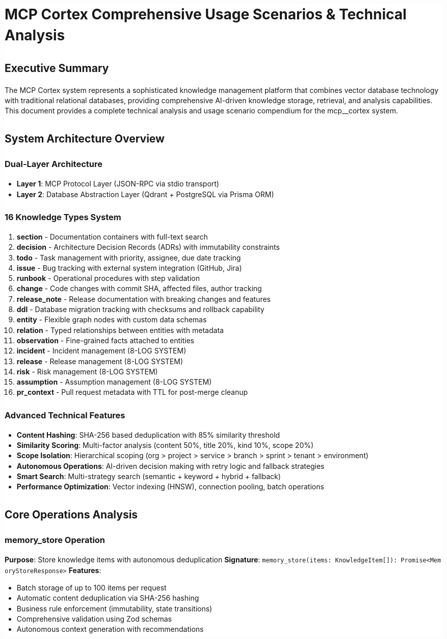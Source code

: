 # MCP Cortex Comprehensive Usage Scenarios & Technical Analysis

## Executive Summary

The MCP Cortex system represents a sophisticated knowledge management platform that combines vector database technology with traditional relational databases, providing comprehensive AI-driven knowledge storage, retrieval, and analysis capabilities. This document provides a complete technical analysis and usage scenario compendium for the mcp__cortex system.

## System Architecture Overview

### Dual-Layer Architecture
- **Layer 1**: MCP Protocol Layer (JSON-RPC via stdio transport)
- **Layer 2**: Database Abstraction Layer (Qdrant + PostgreSQL via Prisma ORM)

### 16 Knowledge Types System
1. **section** - Documentation containers with full-text search
2. **decision** - Architecture Decision Records (ADRs) with immutability constraints
3. **todo** - Task management with priority, assignee, due date tracking
4. **issue** - Bug tracking with external system integration (GitHub, Jira)
5. **runbook** - Operational procedures with step validation
6. **change** - Code changes with commit SHA, affected files, author tracking
7. **release_note** - Release documentation with breaking changes and features
8. **ddl** - Database migration tracking with checksums and rollback capability
9. **entity** - Flexible graph nodes with custom data schemas
10. **relation** - Typed relationships between entities with metadata
11. **observation** - Fine-grained facts attached to entities
12. **incident** - Incident management (8-LOG SYSTEM)
13. **release** - Release management (8-LOG SYSTEM)
14. **risk** - Risk management (8-LOG SYSTEM)
15. **assumption** - Assumption management (8-LOG SYSTEM)
16. **pr_context** - Pull request metadata with TTL for post-merge cleanup

### Advanced Technical Features
- **Content Hashing**: SHA-256 based deduplication with 85% similarity threshold
- **Similarity Scoring**: Multi-factor analysis (content 50%, title 20%, kind 10%, scope 20%)
- **Scope Isolation**: Hierarchical scoping (org > project > service > branch > sprint > tenant > environment)
- **Autonomous Operations**: AI-driven decision making with retry logic and fallback strategies
- **Smart Search**: Multi-strategy search (semantic + keyword + hybrid + fallback)
- **Performance Optimization**: Vector indexing (HNSW), connection pooling, batch operations

## Core Operations Analysis

### memory_store Operation
**Purpose**: Store knowledge items with autonomous deduplication
**Signature**: `memory_store(items: KnowledgeItem[]): Promise<MemoryStoreResponse>`
**Features**:
- Batch storage of up to 100 items per request
- Automatic content deduplication via SHA-256 hashing
- Business rule enforcement (immutability, state transitions)
- Comprehensive validation using Zod schemas
- Autonomous context generation with recommendations
